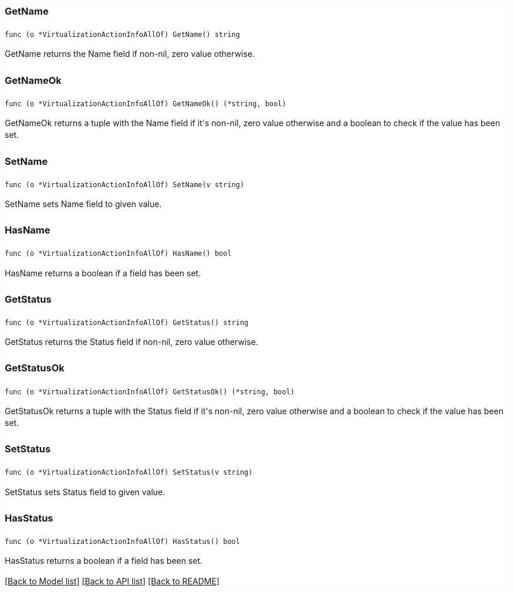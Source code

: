 ### GetName

`func (o *VirtualizationActionInfoAllOf) GetName() string`

GetName returns the Name field if non-nil, zero value otherwise.

### GetNameOk

`func (o *VirtualizationActionInfoAllOf) GetNameOk() (*string, bool)`

GetNameOk returns a tuple with the Name field if it's non-nil, zero value otherwise
and a boolean to check if the value has been set.

### SetName

`func (o *VirtualizationActionInfoAllOf) SetName(v string)`

SetName sets Name field to given value.

### HasName

`func (o *VirtualizationActionInfoAllOf) HasName() bool`

HasName returns a boolean if a field has been set.

### GetStatus

`func (o *VirtualizationActionInfoAllOf) GetStatus() string`

GetStatus returns the Status field if non-nil, zero value otherwise.

### GetStatusOk

`func (o *VirtualizationActionInfoAllOf) GetStatusOk() (*string, bool)`

GetStatusOk returns a tuple with the Status field if it's non-nil, zero value otherwise
and a boolean to check if the value has been set.

### SetStatus

`func (o *VirtualizationActionInfoAllOf) SetStatus(v string)`

SetStatus sets Status field to given value.

### HasStatus

`func (o *VirtualizationActionInfoAllOf) HasStatus() bool`

HasStatus returns a boolean if a field has been set.


[[Back to Model list]](../README.md#documentation-for-models) [[Back to API list]](../README.md#documentation-for-api-endpoints) [[Back to README]](../README.md)


